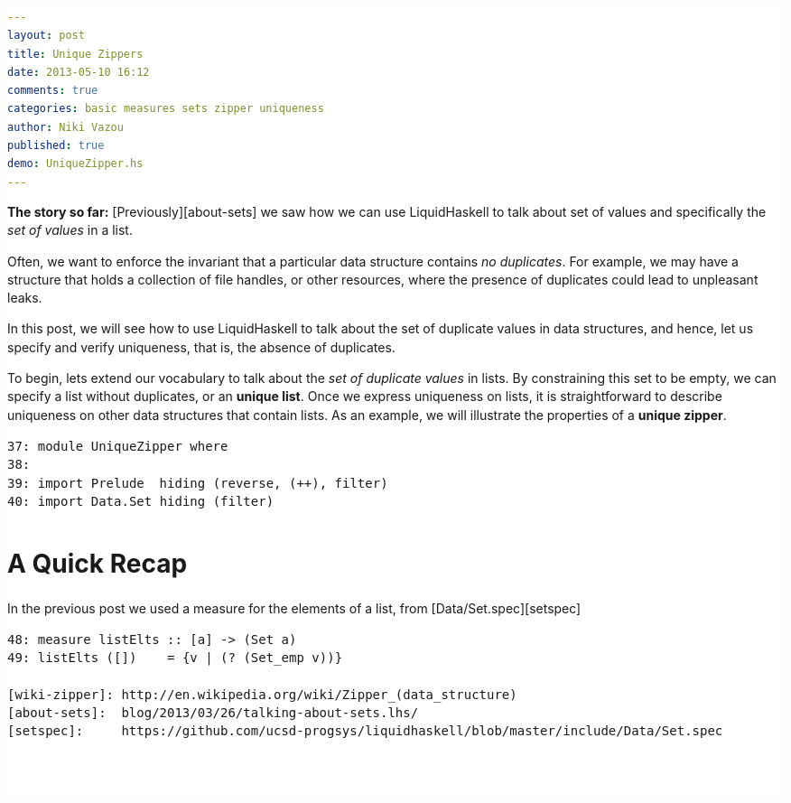 ```yaml
---
layout: post
title: Unique Zippers
date: 2013-05-10 16:12
comments: true
categories: basic measures sets zipper uniqueness
author: Niki Vazou
published: true
demo: UniqueZipper.hs
---
```


**The story so far:** [Previously][about-sets] we saw
how we can use LiquidHaskell to talk about set of values
and specifically the *set of values* in a list.

Often, we want to enforce the invariant that a particular data structure
contains *no duplicates*. For example, we may have a structure that holds
a collection of file handles, or other resources, where the presence of
duplicates could lead to unpleasant leaks.

In this post, we will see how to use LiquidHaskell to talk
about the set of duplicate values in data structures, and 
hence, let us specify and verify uniqueness, that is, the
absence of duplicates.



To begin, lets extend our vocabulary to talk about the *set of duplicate
values* in lists.  By constraining this set to be empty, we can specify a
list without duplicates, or an **unique list**.  Once we express uniqueness
on lists, it is straightforward to describe uniqueness on other data
structures that contain lists.  As an example, we will illustrate the
properties of a **unique zipper**.


<pre><span class=hs-linenum>37: </span><span class='hs-keyword'>module</span> <span class='hs-conid'>UniqueZipper</span> <span class='hs-keyword'>where</span>
<span class=hs-linenum>38: </span>
<span class=hs-linenum>39: </span><span class='hs-keyword'>import</span> <span class='hs-conid'>Prelude</span>  <span class='hs-varid'>hiding</span> <span class='hs-layout'>(</span><span class='hs-varid'>reverse</span><span class='hs-layout'>,</span> <span class='hs-layout'>(</span><span class='hs-varop'>++</span><span class='hs-layout'>)</span><span class='hs-layout'>,</span> <span class='hs-varid'>filter</span><span class='hs-layout'>)</span>
<span class=hs-linenum>40: </span><span class='hs-keyword'>import</span> <span class='hs-conid'>Data</span><span class='hs-varop'>.</span><span class='hs-conid'>Set</span> <span class='hs-varid'>hiding</span> <span class='hs-layout'>(</span><span class='hs-varid'>filter</span><span class='hs-layout'>)</span>
</pre>


A Quick Recap
=============

 In the previous post we used a measure for the elements of a list, from [Data/Set.spec][setspec]
<pre><span class=hs-linenum>48: </span><span class='hs-definition'>measure</span> <span class='hs-varid'>listElts</span> <span class='hs-keyglyph'>::</span> <span class='hs-keyglyph'>[</span><span class='hs-varid'>a</span><span class='hs-keyglyph'>]</span> <span class='hs-keyglyph'>-&gt;</span> <span class='hs-layout'>(</span><span class='hs-conid'>Set</span> <span class='hs-varid'>a</span><span class='hs-layout'>)</span>
<span class=hs-linenum>49: </span><span class='hs-definition'>listElts</span> <span class='hs-layout'>(</span><span class='hs-conid'>[]</span><span class='hs-layout'>)</span>    <span class='hs-keyglyph'>=</span> <span class='hs-layout'>{</span><span class='hs-varid'>v</span> <span class='hs-keyglyph'>|</span> <span class='hs-layout'>(</span><span class='hs-varop'>?</span> <span class='hs-layout'>(</span><span class='hs-conid'>Set_emp</span> <span class='hs-varid'>v</span><span class='hs-layout'>)</span><span class='hs-layout'>)</span><span class='hs-layout'>}</span>

[wiki-zipper]: http://en.wikipedia.org/wiki/Zipper_(data_structure)
[about-sets]:  blog/2013/03/26/talking-about-sets.lhs/
[setspec]:     https://github.com/ucsd-progsys/liquidhaskell/blob/master/include/Data/Set.spec